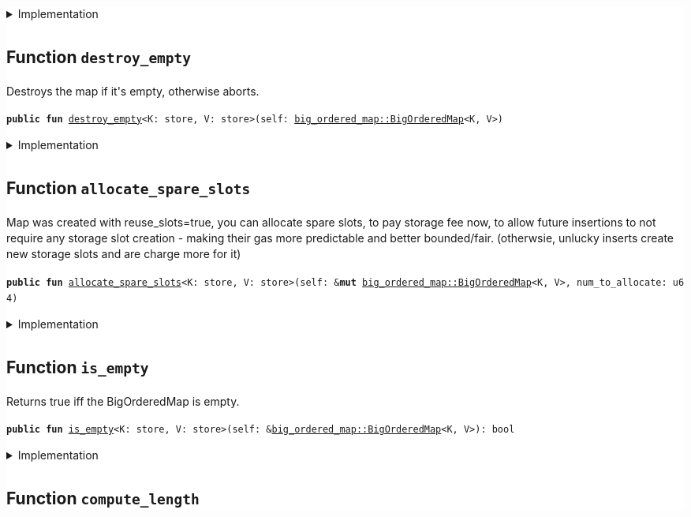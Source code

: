 

<details><summary>Implementation</summary></details>

<a id="0x1_big_ordered_map_destroy_empty"></a>

## Function `destroy_empty`

Destroys the map if it's empty, otherwise aborts.


<pre><code><b>public</b> <b>fun</b> <a href="big_ordered_map.md#0x1_big_ordered_map_destroy_empty">destroy_empty</a>&lt;K: store, V: store&gt;(self: <a href="big_ordered_map.md#0x1_big_ordered_map_BigOrderedMap">big_ordered_map::BigOrderedMap</a>&lt;K, V&gt;)
</code></pre>



<details><summary>Implementation</summary></details>

<a id="0x1_big_ordered_map_allocate_spare_slots"></a>

## Function `allocate_spare_slots`

Map was created with reuse_slots=true, you can allocate spare slots, to pay storage fee now, to
allow future insertions to not require any storage slot creation - making their gas more predictable
and better bounded/fair.
(otherwsie, unlucky inserts create new storage slots and are charge more for it)


<pre><code><b>public</b> <b>fun</b> <a href="big_ordered_map.md#0x1_big_ordered_map_allocate_spare_slots">allocate_spare_slots</a>&lt;K: store, V: store&gt;(self: &<b>mut</b> <a href="big_ordered_map.md#0x1_big_ordered_map_BigOrderedMap">big_ordered_map::BigOrderedMap</a>&lt;K, V&gt;, num_to_allocate: u64)
</code></pre>



<details><summary>Implementation</summary></details>

<a id="0x1_big_ordered_map_is_empty"></a>

## Function `is_empty`

Returns true iff the BigOrderedMap is empty.


<pre><code><b>public</b> <b>fun</b> <a href="big_ordered_map.md#0x1_big_ordered_map_is_empty">is_empty</a>&lt;K: store, V: store&gt;(self: &<a href="big_ordered_map.md#0x1_big_ordered_map_BigOrderedMap">big_ordered_map::BigOrderedMap</a>&lt;K, V&gt;): bool
</code></pre>



<details><summary>Implementation</summary></details>

<a id="0x1_big_ordered_map_compute_length"></a>

## Function `compute_length`
